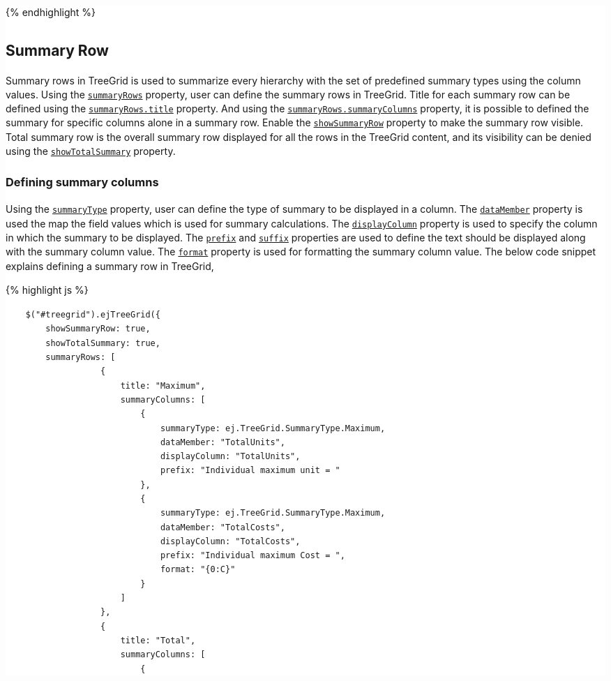{% endhighlight %}

## Summary Row

Summary rows in TreeGrid is used to summarize every hierarchy with the set of predefined summary types using the column values. Using the [`summaryRows`](https://help.syncfusion.com/api/js/ejtreegrid#members:summaryrows "summaryRows") property, user can define the summary rows in TreeGrid.
Title for each summary row can be defined using the [`summaryRows.title`](https://help.syncfusion.com/api/js/ejtreegrid#members:summaryrows-title "summaryRows.title") property. And using the [`summaryRows.summaryColumns`](https://help.syncfusion.com/api/js/ejtreegrid#members:summaryrows-summarycolumns "summaryRows.summaryColumns") property, it is possible to defined the summary for specific columns alone in a summary row.
Enable the [`showSummaryRow`](https://help.syncfusion.com/api/js/ejtreegrid#members:showsummaryrow "showSummaryRow") property to make the summary row visible. Total summary row is the overall summary row displayed for all the rows in the TreeGrid content, and its visibility can be denied using the [`showTotalSummary`](https://help.syncfusion.com/api/js/ejtreegrid#members:showtotalsummary "showTotalSummary") property.

### Defining summary columns

Using the [`summaryType`](https://help.syncfusion.com/api/js/ejtreegrid#members:summaryrows-summarycolumns-summarytype "summaryRows.summaryColumn.summaryType") property, user can define the type of summary to be displayed in a column. The [`dataMember`](https://help.syncfusion.com/api/js/ejtreegrid#members:summaryrows-summarycolumns-datamember "summaryRows.summaryColumns.dataMember") property is used the map the field values which is used for summary calculations. The [`displayColumn`](https://help.syncfusion.com/api/js/ejtreegrid#members:summaryrows-summarycolumns-displaycolumn "summaryRows.summaryColumns.displayColumn") property is used to specify the column in which the summary to be displayed.
The [`prefix`](https://help.syncfusion.com/api/js/ejtreegrid#members:summaryrows-summarycolumns-prefix "summaryRows.summaryColumns.prefix") and [`suffix`](https://help.syncfusion.com/api/js/ejtreegrid#members:summaryrows-summarycolumns-suffix "summaryRows.summaryColumns.suffix") properties are used to define the text should be displayed along with the summary column value. The [`format`](https://help.syncfusion.com/api/js/ejtreegrid#members:summaryrows-summarycolumns-format "summaryRows.summaryColumns.format") property is used for formatting the summary column value.
The below code snippet explains defining a summary row in TreeGrid,

{% highlight js %}


        $("#treegrid").ejTreeGrid({
            showSummaryRow: true,
            showTotalSummary: true,
            summaryRows: [
                       {
                           title: "Maximum",
                           summaryColumns: [
                               {
                                   summaryType: ej.TreeGrid.SummaryType.Maximum,
                                   dataMember: "TotalUnits",
                                   displayColumn: "TotalUnits",
                                   prefix: "Individual maximum unit = "
                               },
                               {
                                   summaryType: ej.TreeGrid.SummaryType.Maximum,
                                   dataMember: "TotalCosts",
                                   displayColumn: "TotalCosts",
                                   prefix: "Individual maximum Cost = ",
                                   format: "{0:C}"
                               }
                           ]
                       },
                       {
                           title: "Total",
                           summaryColumns: [
                               {